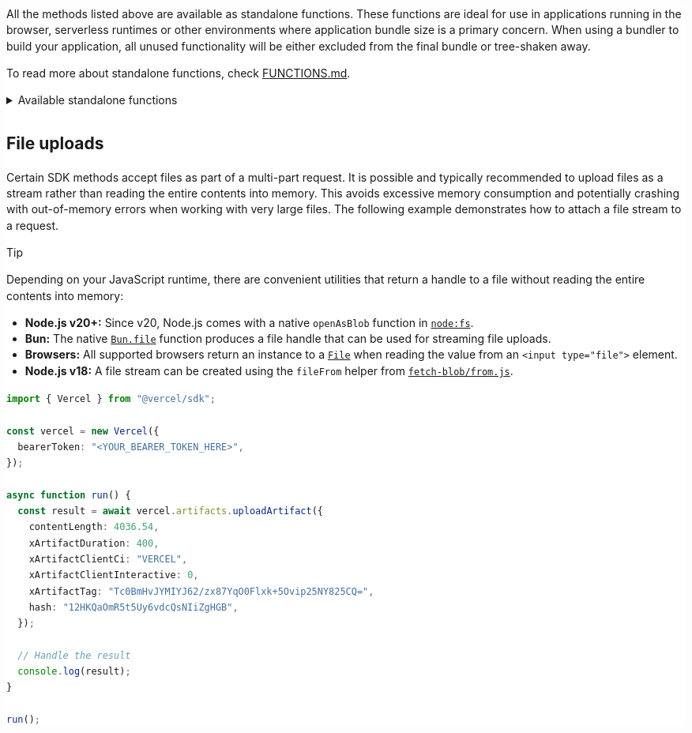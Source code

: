 All the methods listed above are available as standalone functions. These
functions are ideal for use in applications running in the browser, serverless
runtimes or other environments where application bundle size is a primary
concern. When using a bundler to build your application, all unused
functionality will be either excluded from the final bundle or tree-shaken away.

To read more about standalone functions, check [FUNCTIONS.md](./FUNCTIONS.md).

<details><summary>Available standalone functions</summary></details>



## File uploads

Certain SDK methods accept files as part of a multi-part request. It is possible and typically recommended to upload files as a stream rather than reading the entire contents into memory. This avoids excessive memory consumption and potentially crashing with out-of-memory errors when working with very large files. The following example demonstrates how to attach a file stream to a request.

> [!TIP]
>
> Depending on your JavaScript runtime, there are convenient utilities that return a handle to a file without reading the entire contents into memory:
>
> - **Node.js v20+:** Since v20, Node.js comes with a native `openAsBlob` function in [`node:fs`](https://nodejs.org/docs/latest-v20.x/api/fs.html#fsopenasblobpath-options).
> - **Bun:** The native [`Bun.file`](https://bun.sh/docs/api/file-io#reading-files-bun-file) function produces a file handle that can be used for streaming file uploads.
> - **Browsers:** All supported browsers return an instance to a [`File`](https://developer.mozilla.org/en-US/docs/Web/API/File) when reading the value from an `<input type="file">` element.
> - **Node.js v18:** A file stream can be created using the `fileFrom` helper from [`fetch-blob/from.js`](https://www.npmjs.com/package/fetch-blob).

```typescript
import { Vercel } from "@vercel/sdk";

const vercel = new Vercel({
  bearerToken: "<YOUR_BEARER_TOKEN_HERE>",
});

async function run() {
  const result = await vercel.artifacts.uploadArtifact({
    contentLength: 4036.54,
    xArtifactDuration: 400,
    xArtifactClientCi: "VERCEL",
    xArtifactClientInteractive: 0,
    xArtifactTag: "Tc0BmHvJYMIYJ62/zx87YqO0Flxk+5Ovip25NY825CQ=",
    hash: "12HKQaOmR5t5Uy6vdcQsNIiZgHGB",
  });

  // Handle the result
  console.log(result);
}

run();

```
